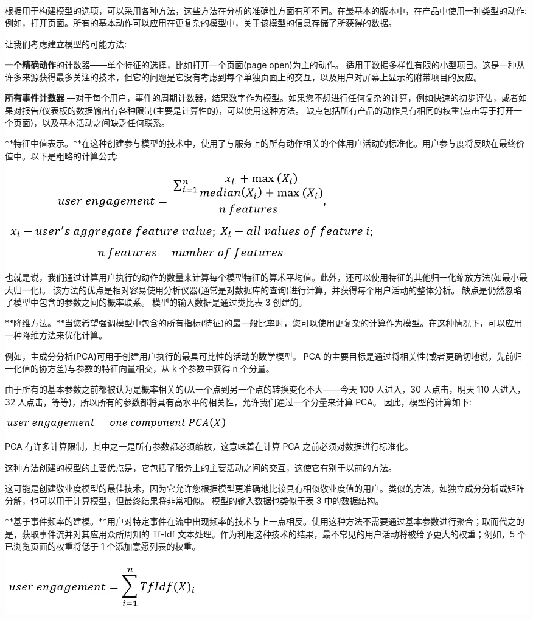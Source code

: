 根据用于构建模型的选项，可以采用各种方法，这些方法在分析的准确性方面有所不同。在最基本的版本中，在产品中使用一种类型的动作:例如，打开页面。所有的基本动作可以应用在更复杂的模型中，关于该模型的信息存储了所获得的数据。

让我们考虑建立模型的可能方法:

**一个精确动作**的计数器——单个特征的选择，比如打开一个页面(page open)为主的动作。
适用于数据多样性有限的小型项目。这是一种从许多来源获得最多关注的技术，但它的问题是它没有考虑到每个单独页面上的交互，以及用户对屏幕上显示的附带项目的反应。

**所有事件计数器** —对于每个用户，事件的周期计数器，结果数字作为模型。如果您不想进行任何复杂的计算，例如快速的初步评估，或者如果对报告/仪表板的数据输出有各种限制(主要是计算性的)，可以使用这种方法。
缺点包括所有产品的动作具有相同的权重(点击等于打开一个页面)，以及基本活动之间缺乏任何联系。

**特征中值表示。**在这种创建参与模型的技术中，使用了与服务上的所有动作相关的个体用户活动的标准化。用户参与度将反映在最终价值中。以下是粗略的计算公式:

![](img/597cd5889dcba7d4286d57dcce348ef6.png)

也就是说，我们通过计算用户执行的动作的数量来计算每个模型特征的算术平均值。此外，还可以使用特征的其他归一化缩放方法(如最小最大归一化)。
该方法的优点是相对容易使用分析仪器(通常是对数据库的查询)进行计算，并获得每个用户活动的整体分析。
缺点是仍然忽略了模型中包含的参数之间的概率联系。
模型的输入数据是通过类比表 3 创建的。

**降维方法。**当您希望强调模型中包含的所有指标(特征)的最一般比率时，您可以使用更复杂的计算作为模型。在这种情况下，可以应用一种降维方法来优化计算。

例如，主成分分析(PCA)可用于创建用户执行的最具可比性的活动的数学模型。
PCA 的主要目标是通过将相关性(或者更确切地说，先前归一化值的协方差)与参数的特征向量相交，从 k 个参数中获得 n 个分量。

由于所有的基本参数之前都被认为是概率相关的(从一个点到另一个点的转换变化不大——今天 100 人进入，30 人点击，明天 110 人进入，32 人点击，等等)，所以所有的参数都将具有高水平的相关性，允许我们通过一个分量来计算 PCA。
因此，模型的计算如下:

![](img/5663963ebdd3f580cf40120c03d93c4c.png)

PCA 有许多计算限制，其中之一是所有参数都必须缩放，这意味着在计算 PCA 之前必须对数据进行标准化。

这种方法创建的模型的主要优点是，它包括了服务上的主要活动之间的交互，这使它有别于以前的方法。

这可能是创建敬业度模型的最佳技术，因为它允许您根据模型更准确地比较具有相似敬业度值的用户。类似的方法，如独立成分分析或矩阵分解，也可以用于计算模型，但最终结果将非常相似。
模型的输入数据也类似于表 3 中的数据结构。

**基于事件频率的建模。**用户对特定事件在流中出现频率的技术与上一点相反。使用这种方法不需要通过基本参数进行聚合；取而代之的是，获取事件流并对其应用众所周知的 Tf-Idf 文本处理。作为利用这种技术的结果，最不常见的用户活动将被给予更大的权重；例如，5 个已浏览页面的权重将低于 1 个添加意愿列表的权重。

![](img/bbc72e49b1c2b1cebcb9896f7b5c3181.png)

